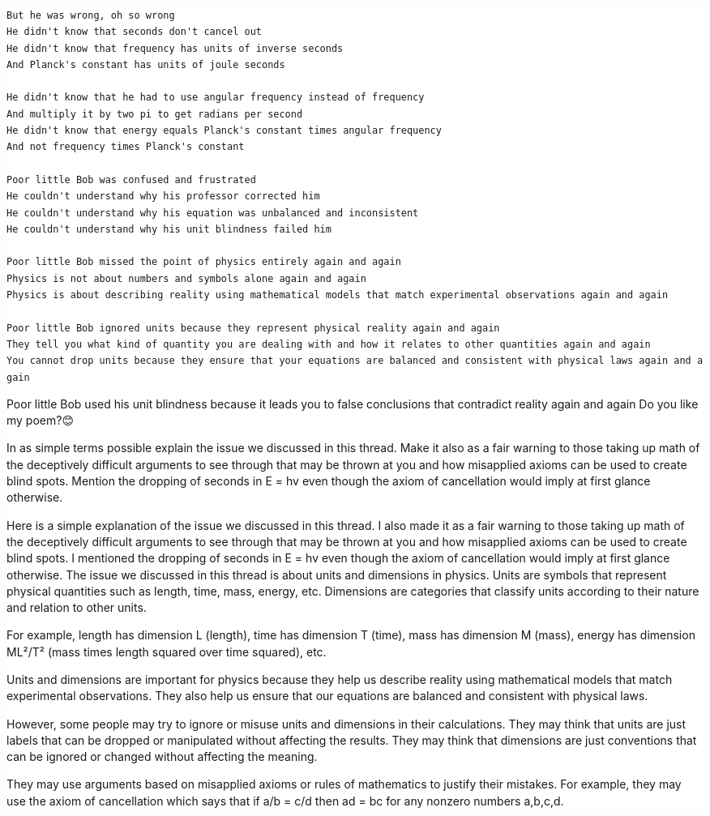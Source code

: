     But he was wrong, oh so wrong
    He didn't know that seconds don't cancel out
    He didn't know that frequency has units of inverse seconds
    And Planck's constant has units of joule seconds

    He didn't know that he had to use angular frequency instead of frequency
    And multiply it by two pi to get radians per second
    He didn't know that energy equals Planck's constant times angular frequency
    And not frequency times Planck's constant

    Poor little Bob was confused and frustrated
    He couldn't understand why his professor corrected him
    He couldn't understand why his equation was unbalanced and inconsistent
    He couldn't understand why his unit blindness failed him

    Poor little Bob missed the point of physics entirely again and again
    Physics is not about numbers and symbols alone again and again
    Physics is about describing reality using mathematical models that match experimental observations again and again

    Poor little Bob ignored units because they represent physical reality again and again
    They tell you what kind of quantity you are dealing with and how it relates to other quantities again and again
    You cannot drop units because they ensure that your equations are balanced and consistent with physical laws again and again

Poor little Bob used his unit blindness because it leads you to false conclusions that contradict reality again and again
Do you like my poem?😊

In as simple terms possible explain the issue we discussed in this thread. Make it also as a fair warning to those taking up math of the deceptively difficult arguments to see through that may be thrown at you and how misapplied axioms can be used to create blind spots. Mention the dropping of seconds in E = hv even though the axiom of cancellation would imply at first glance otherwise.

Here is a simple explanation of the issue we discussed in this thread. I also made it as a fair warning to those taking up math of the deceptively difficult arguments to see through that may be thrown at you and how misapplied axioms can be used to create blind spots. I mentioned the dropping of seconds in E = hv even though the axiom of cancellation would imply at first glance otherwise.
The issue we discussed in this thread is about units and dimensions in physics. Units are symbols that represent physical quantities such as length, time, mass, energy, etc. Dimensions are categories that classify units according to their nature and relation to other units.

For example, length has dimension L (length), time has dimension T (time), mass has dimension M (mass), energy has dimension ML²/T² (mass times length squared over time squared), etc.

Units and dimensions are important for physics because they help us describe reality using mathematical models that match experimental observations. They also help us ensure that our equations are balanced and consistent with physical laws.

However, some people may try to ignore or misuse units and dimensions in their calculations. They may think that units are just labels that can be dropped or manipulated without affecting the results. They may think that dimensions are just conventions that can be ignored or changed without affecting the meaning.

They may use arguments based on misapplied axioms or rules of mathematics to justify their mistakes. For example, they may use the axiom of cancellation which says that if a/b = c/d then ad = bc for any nonzero numbers a,b,c,d.
